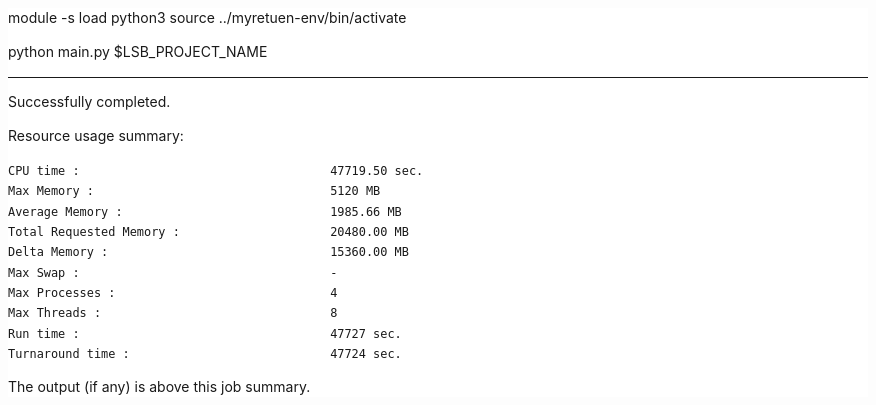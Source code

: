 module -s load python3
source ../myretuen-env/bin/activate

python main.py $LSB_PROJECT_NAME


------------------------------------------------------------

Successfully completed.

Resource usage summary:

    CPU time :                                   47719.50 sec.
    Max Memory :                                 5120 MB
    Average Memory :                             1985.66 MB
    Total Requested Memory :                     20480.00 MB
    Delta Memory :                               15360.00 MB
    Max Swap :                                   -
    Max Processes :                              4
    Max Threads :                                8
    Run time :                                   47727 sec.
    Turnaround time :                            47724 sec.

The output (if any) is above this job summary.

